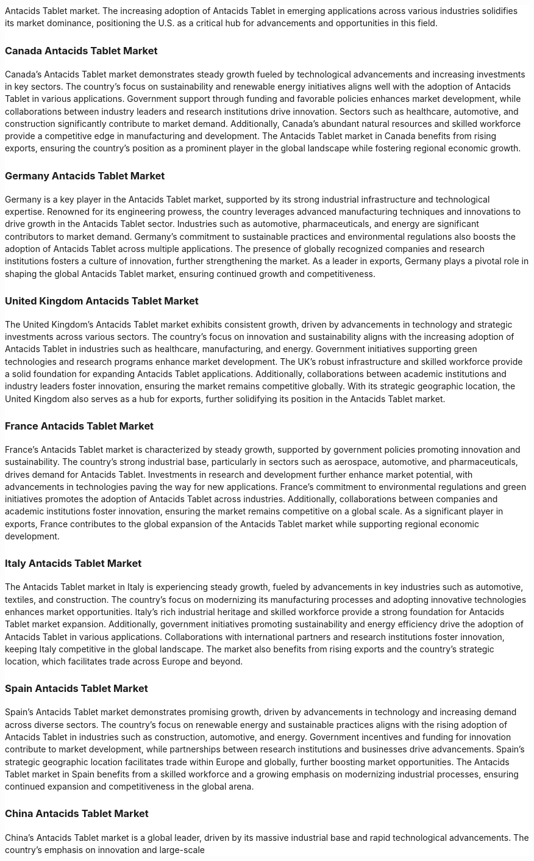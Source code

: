 Antacids Tablet market. The increasing adoption of Antacids Tablet in emerging applications across various industries solidifies its market dominance, positioning the U.S. as a critical hub for advancements and opportunities in this field.</p><h3>Canada Antacids Tablet Market</h3><p>Canada&rsquo;s Antacids Tablet market demonstrates steady growth fueled by technological advancements and increasing investments in key sectors. The country&rsquo;s focus on sustainability and renewable energy initiatives aligns well with the adoption of Antacids Tablet in various applications. Government support through funding and favorable policies enhances market development, while collaborations between industry leaders and research institutions drive innovation. Sectors such as healthcare, automotive, and construction significantly contribute to market demand. Additionally, Canada&rsquo;s abundant natural resources and skilled workforce provide a competitive edge in manufacturing and development. The Antacids Tablet market in Canada benefits from rising exports, ensuring the country&rsquo;s position as a prominent player in the global landscape while fostering regional economic growth.</p><h3>Germany Antacids Tablet Market</h3><p>Germany is a key player in the Antacids Tablet market, supported by its strong industrial infrastructure and technological expertise. Renowned for its engineering prowess, the country leverages advanced manufacturing techniques and innovations to drive growth in the Antacids Tablet sector. Industries such as automotive, pharmaceuticals, and energy are significant contributors to market demand. Germany&rsquo;s commitment to sustainable practices and environmental regulations also boosts the adoption of Antacids Tablet across multiple applications. The presence of globally recognized companies and research institutions fosters a culture of innovation, further strengthening the market. As a leader in exports, Germany plays a pivotal role in shaping the global Antacids Tablet market, ensuring continued growth and competitiveness.</p><h3>United Kingdom Antacids Tablet Market</h3><p>The United Kingdom&rsquo;s Antacids Tablet market exhibits consistent growth, driven by advancements in technology and strategic investments across various sectors. The country&rsquo;s focus on innovation and sustainability aligns with the increasing adoption of Antacids Tablet in industries such as healthcare, manufacturing, and energy. Government initiatives supporting green technologies and research programs enhance market development. The UK&rsquo;s robust infrastructure and skilled workforce provide a solid foundation for expanding Antacids Tablet applications. Additionally, collaborations between academic institutions and industry leaders foster innovation, ensuring the market remains competitive globally. With its strategic geographic location, the United Kingdom also serves as a hub for exports, further solidifying its position in the Antacids Tablet market.</p><h3>France Antacids Tablet Market</h3><p>France&rsquo;s Antacids Tablet market is characterized by steady growth, supported by government policies promoting innovation and sustainability. The country&rsquo;s strong industrial base, particularly in sectors such as aerospace, automotive, and pharmaceuticals, drives demand for Antacids Tablet. Investments in research and development further enhance market potential, with advancements in technologies paving the way for new applications. France&rsquo;s commitment to environmental regulations and green initiatives promotes the adoption of Antacids Tablet across industries. Additionally, collaborations between companies and academic institutions foster innovation, ensuring the market remains competitive on a global scale. As a significant player in exports, France contributes to the global expansion of the Antacids Tablet market while supporting regional economic development.</p><h3>Italy Antacids Tablet Market</h3><p>The Antacids Tablet market in Italy is experiencing steady growth, fueled by advancements in key industries such as automotive, textiles, and construction. The country&rsquo;s focus on modernizing its manufacturing processes and adopting innovative technologies enhances market opportunities. Italy&rsquo;s rich industrial heritage and skilled workforce provide a strong foundation for Antacids Tablet market expansion. Additionally, government initiatives promoting sustainability and energy efficiency drive the adoption of Antacids Tablet in various applications. Collaborations with international partners and research institutions foster innovation, keeping Italy competitive in the global landscape. The market also benefits from rising exports and the country&rsquo;s strategic location, which facilitates trade across Europe and beyond.</p><h3>Spain Antacids Tablet Market</h3><p>Spain&rsquo;s Antacids Tablet market demonstrates promising growth, driven by advancements in technology and increasing demand across diverse sectors. The country&rsquo;s focus on renewable energy and sustainable practices aligns with the rising adoption of Antacids Tablet in industries such as construction, automotive, and energy. Government incentives and funding for innovation contribute to market development, while partnerships between research institutions and businesses drive advancements. Spain&rsquo;s strategic geographic location facilitates trade within Europe and globally, further boosting market opportunities. The Antacids Tablet market in Spain benefits from a skilled workforce and a growing emphasis on modernizing industrial processes, ensuring continued expansion and competitiveness in the global arena.</p><h3>China Antacids Tablet Market</h3><p>China&rsquo;s Antacids Tablet market is a global leader, driven by its massive industrial base and rapid technological advancements. The country&rsquo;s emphasis on innovation and large-scale
